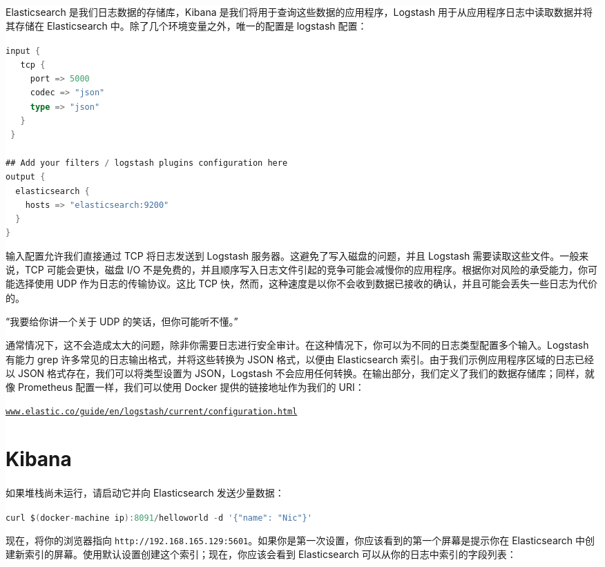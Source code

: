 Elasticsearch 是我们日志数据的存储库，Kibana 是我们将用于查询这些数据的应用程序，Logstash 用于从应用程序日志中读取数据并将其存储在 Elasticsearch 中。除了几个环境变量之外，唯一的配置是 logstash 配置：

```go
input { 
   tcp { 
     port => 5000 
     codec => "json" 
     type => "json" 
   } 
 } 

## Add your filters / logstash plugins configuration here 
output { 
  elasticsearch { 
    hosts => "elasticsearch:9200" 
  } 
} 

```

输入配置允许我们直接通过 TCP 将日志发送到 Logstash 服务器。这避免了写入磁盘的问题，并且 Logstash 需要读取这些文件。一般来说，TCP 可能会更快，磁盘 I/O 不是免费的，并且顺序写入日志文件引起的竞争可能会减慢你的应用程序。根据你对风险的承受能力，你可能选择使用 UDP 作为日志的传输协议。这比 TCP 快，然而，这种速度是以你不会收到数据已接收的确认，并且可能会丢失一些日志为代价的。

“我要给你讲一个关于 UDP 的笑话，但你可能听不懂。”

通常情况下，这不会造成太大的问题，除非你需要日志进行安全审计。在这种情况下，你可以为不同的日志类型配置多个输入。Logstash 有能力 grep 许多常见的日志输出格式，并将这些转换为 JSON 格式，以便由 Elasticsearch 索引。由于我们示例应用程序区域的日志已经以 JSON 格式存在，我们可以将类型设置为 JSON，Logstash 不会应用任何转换。在输出部分，我们定义了我们的数据存储库；同样，就像 Prometheus 配置一样，我们可以使用 Docker 提供的链接地址作为我们的 URI：

[`www.elastic.co/guide/en/logstash/current/configuration.html`](https://www.elastic.co/guide/en/logstash/current/configuration.html)

# Kibana

如果堆栈尚未运行，请启动它并向 Elasticsearch 发送少量数据：

```go
curl $(docker-machine ip):8091/helloworld -d '{"name": "Nic"}'  

```

现在，将你的浏览器指向 `http://192.168.165.129:5601`。如果你是第一次设置，你应该看到的第一个屏幕是提示你在 Elasticsearch 中创建新索引的屏幕。使用默认设置创建这个索引；现在，你应该会看到 Elasticsearch 可以从你的日志中索引的字段列表：
